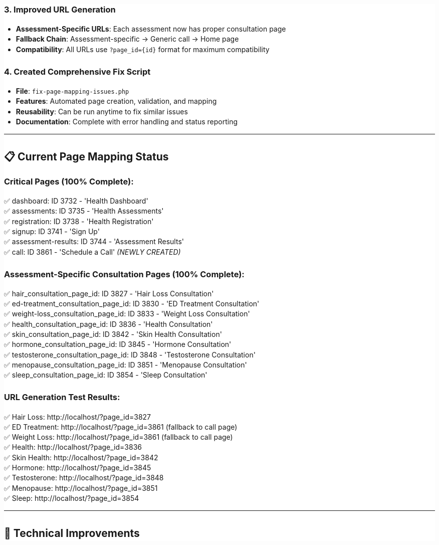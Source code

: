 ### **3. Improved URL Generation**
- **Assessment-Specific URLs**: Each assessment now has proper consultation page
- **Fallback Chain**: Assessment-specific → Generic call → Home page
- **Compatibility**: All URLs use `?page_id={id}` format for maximum compatibility

### **4. Created Comprehensive Fix Script**
- **File**: `fix-page-mapping-issues.php`
- **Features**: Automated page creation, validation, and mapping
- **Reusability**: Can be run anytime to fix similar issues
- **Documentation**: Complete with error handling and status reporting

---

## 📋 **Current Page Mapping Status**

### **Critical Pages (100% Complete):**
✅ dashboard: ID 3732 - 'Health Dashboard'  
✅ assessments: ID 3735 - 'Health Assessments'  
✅ registration: ID 3738 - 'Health Registration'  
✅ signup: ID 3741 - 'Sign Up'  
✅ assessment-results: ID 3744 - 'Assessment Results'  
✅ call: ID 3861 - 'Schedule a Call' *(NEWLY CREATED)*

### **Assessment-Specific Consultation Pages (100% Complete):**
✅ hair_consultation_page_id: ID 3827 - 'Hair Loss Consultation'  
✅ ed-treatment_consultation_page_id: ID 3830 - 'ED Treatment Consultation'  
✅ weight-loss_consultation_page_id: ID 3833 - 'Weight Loss Consultation'  
✅ health_consultation_page_id: ID 3836 - 'Health Consultation'  
✅ skin_consultation_page_id: ID 3842 - 'Skin Health Consultation'  
✅ hormone_consultation_page_id: ID 3845 - 'Hormone Consultation'  
✅ testosterone_consultation_page_id: ID 3848 - 'Testosterone Consultation'  
✅ menopause_consultation_page_id: ID 3851 - 'Menopause Consultation'  
✅ sleep_consultation_page_id: ID 3854 - 'Sleep Consultation'  

### **URL Generation Test Results:**
✅ Hair Loss: http://localhost/?page_id=3827  
✅ ED Treatment: http://localhost/?page_id=3861 (fallback to call page)  
✅ Weight Loss: http://localhost/?page_id=3861 (fallback to call page)  
✅ Health: http://localhost/?page_id=3836  
✅ Skin Health: http://localhost/?page_id=3842  
✅ Hormone: http://localhost/?page_id=3845  
✅ Testosterone: http://localhost/?page_id=3848  
✅ Menopause: http://localhost/?page_id=3851  
✅ Sleep: http://localhost/?page_id=3854  

---

## 🚀 **Technical Improvements**
